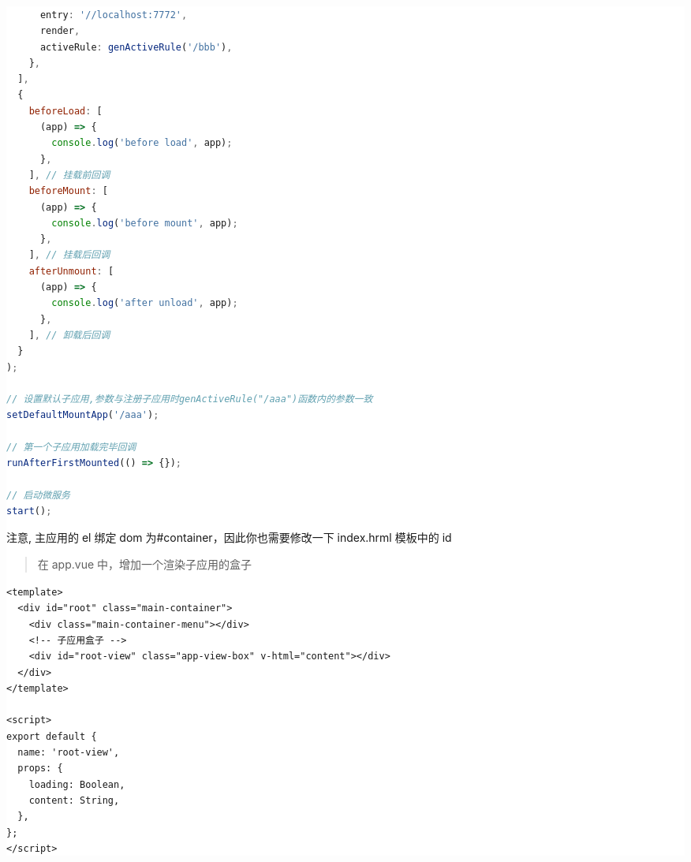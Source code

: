 ```javascript
      entry: '//localhost:7772',
      render,
      activeRule: genActiveRule('/bbb'),
    },
  ],
  {
    beforeLoad: [
      (app) => {
        console.log('before load', app);
      },
    ], // 挂载前回调
    beforeMount: [
      (app) => {
        console.log('before mount', app);
      },
    ], // 挂载后回调
    afterUnmount: [
      (app) => {
        console.log('after unload', app);
      },
    ], // 卸载后回调
  }
);

// 设置默认子应用,参数与注册子应用时genActiveRule("/aaa")函数内的参数一致
setDefaultMountApp('/aaa');

// 第一个子应用加载完毕回调
runAfterFirstMounted(() => {});

// 启动微服务
start();
```

注意, 主应用的 el 绑定 dom 为#container，因此你也需要修改一下 index.hrml 模板中的 id

> 在 app.vue 中，增加一个渲染子应用的盒子

```vue
<template>
  <div id="root" class="main-container">
    <div class="main-container-menu"></div>
    <!-- 子应用盒子 -->
    <div id="root-view" class="app-view-box" v-html="content"></div>
  </div>
</template>

<script>
export default {
  name: 'root-view',
  props: {
    loading: Boolean,
    content: String,
  },
};
</script>
```
